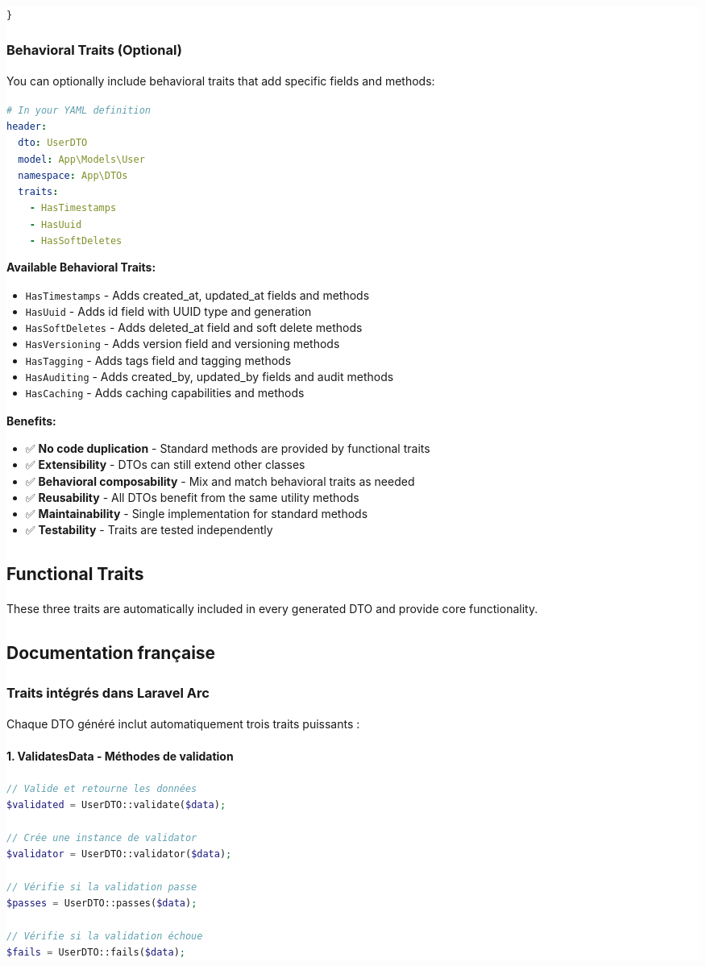 ```php
}
```

### Behavioral Traits (Optional)
You can optionally include behavioral traits that add specific fields and methods:

```yaml
# In your YAML definition
header:
  dto: UserDTO
  model: App\Models\User
  namespace: App\DTOs
  traits:
    - HasTimestamps
    - HasUuid
    - HasSoftDeletes
```

**Available Behavioral Traits:**
- `HasTimestamps` - Adds created_at, updated_at fields and methods
- `HasUuid` - Adds id field with UUID type and generation
- `HasSoftDeletes` - Adds deleted_at field and soft delete methods
- `HasVersioning` - Adds version field and versioning methods
- `HasTagging` - Adds tags field and tagging methods
- `HasAuditing` - Adds created_by, updated_by fields and audit methods
- `HasCaching` - Adds caching capabilities and methods

**Benefits:**
- ✅ **No code duplication** - Standard methods are provided by functional traits
- ✅ **Extensibility** - DTOs can still extend other classes
- ✅ **Behavioral composability** - Mix and match behavioral traits as needed
- ✅ **Reusability** - All DTOs benefit from the same utility methods
- ✅ **Maintainability** - Single implementation for standard methods
- ✅ **Testability** - Traits are tested independently

## Functional Traits

These three traits are automatically included in every generated DTO and provide core functionality.

## Documentation française

### Traits intégrés dans Laravel Arc

Chaque DTO généré inclut automatiquement trois traits puissants :

#### 1. **ValidatesData** - Méthodes de validation
```php
// Valide et retourne les données
$validated = UserDTO::validate($data);

// Crée une instance de validator
$validator = UserDTO::validator($data);

// Vérifie si la validation passe
$passes = UserDTO::passes($data);

// Vérifie si la validation échoue
$fails = UserDTO::fails($data);
```
